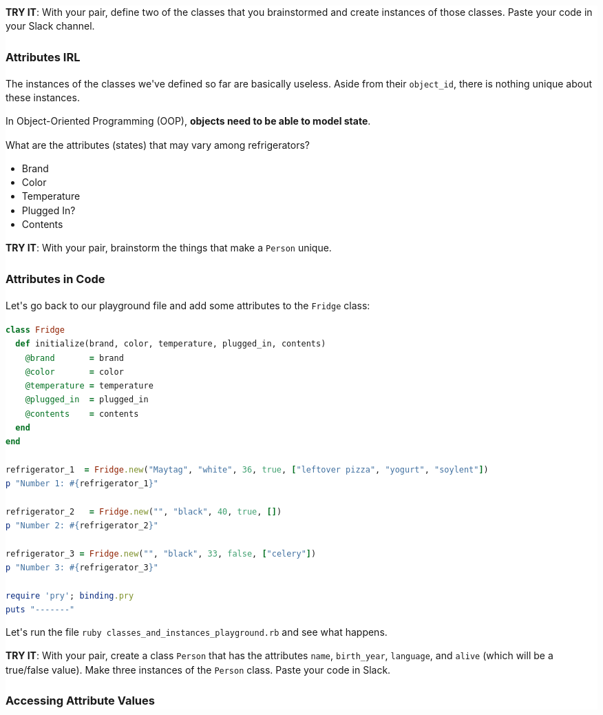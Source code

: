 **TRY IT**: With your pair, define two of the classes that you brainstormed and create instances of those classes. Paste your code in your Slack channel.

### Attributes IRL

The instances of the classes we've defined so far are basically useless. Aside from their `object_id`, there is nothing unique about these instances.

In Object-Oriented Programming (OOP), **objects need to be able to model state**.

What are the attributes (states) that may vary among refrigerators?

* Brand
* Color
* Temperature
* Plugged In?
* Contents

**TRY IT**: With your pair, brainstorm the things that make a `Person` unique.

### Attributes in Code

Let's go back to our playground file and add some attributes to the `Fridge` class:

```ruby
class Fridge
  def initialize(brand, color, temperature, plugged_in, contents)
    @brand       = brand
    @color       = color
    @temperature = temperature
    @plugged_in  = plugged_in
    @contents    = contents
  end
end

refrigerator_1  = Fridge.new("Maytag", "white", 36, true, ["leftover pizza", "yogurt", "soylent"])
p "Number 1: #{refrigerator_1}"

refrigerator_2   = Fridge.new("", "black", 40, true, [])
p "Number 2: #{refrigerator_2}"

refrigerator_3 = Fridge.new("", "black", 33, false, ["celery"])
p "Number 3: #{refrigerator_3}"

require 'pry'; binding.pry
puts "-------"
```

Let's run the file `ruby classes_and_instances_playground.rb` and see what happens.

**TRY IT**: With your pair, create a class `Person` that has the attributes `name`, `birth_year`, `language`, and `alive` (which will be a true/false value). Make three instances of the `Person` class. Paste your code in Slack.

### Accessing Attribute Values
